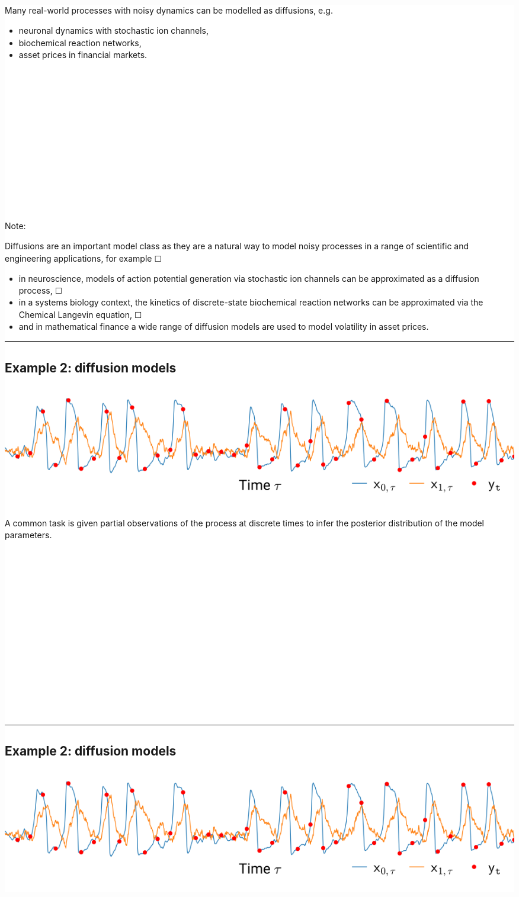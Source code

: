 <div style="position:relative; width:100%; height:350px;">
  Many real-world processes with noisy dynamics can be modelled as diffusions, e.g.
  <ul>
    <li class="fragment fade-in" data-fragment-index="1" >neuronal dynamics with stochastic ion channels,</li>
    <li class="fragment fade-in" data-fragment-index="2" >biochemical reaction networks,</li>
    <li class="fragment fade-in" data-fragment-index="3" >asset prices in financial markets.</li>
  </ul>
</div>

Note:

Diffusions are an important model class as they are a natural way to model noisy processes in a range of scientific and engineering applications, for example &#x2610;
  * in neuroscience, models of action potential generation via stochastic ion channels can be approximated as a diffusion process, &#x2610;
  * in a systems biology context, the kinetics of discrete-state biochemical reaction networks can be approximated via the Chemical Langevin equation, &#x2610;
  * and in mathematical finance a wide range of diffusion models are used to model volatility in asset prices.

----

## Example 2: diffusion models

<img  src="images/fitzhugh-nagumo-example-state-seq-with-obs.svg" style="height:200px;" />

<div style="position:relative; width:100%; height:350px;">
  <p style="width:100%; height: 100%; position:absolute;top:0;left:0;">A common task is given partial observations of the process at discrete times to infer the posterior distribution of the model parameters.</p>
</div>


----

## Example 2: diffusion models

<img  src="images/fitzhugh-nagumo-example-state-seq-with-obs.svg" style="height:200px;" />
